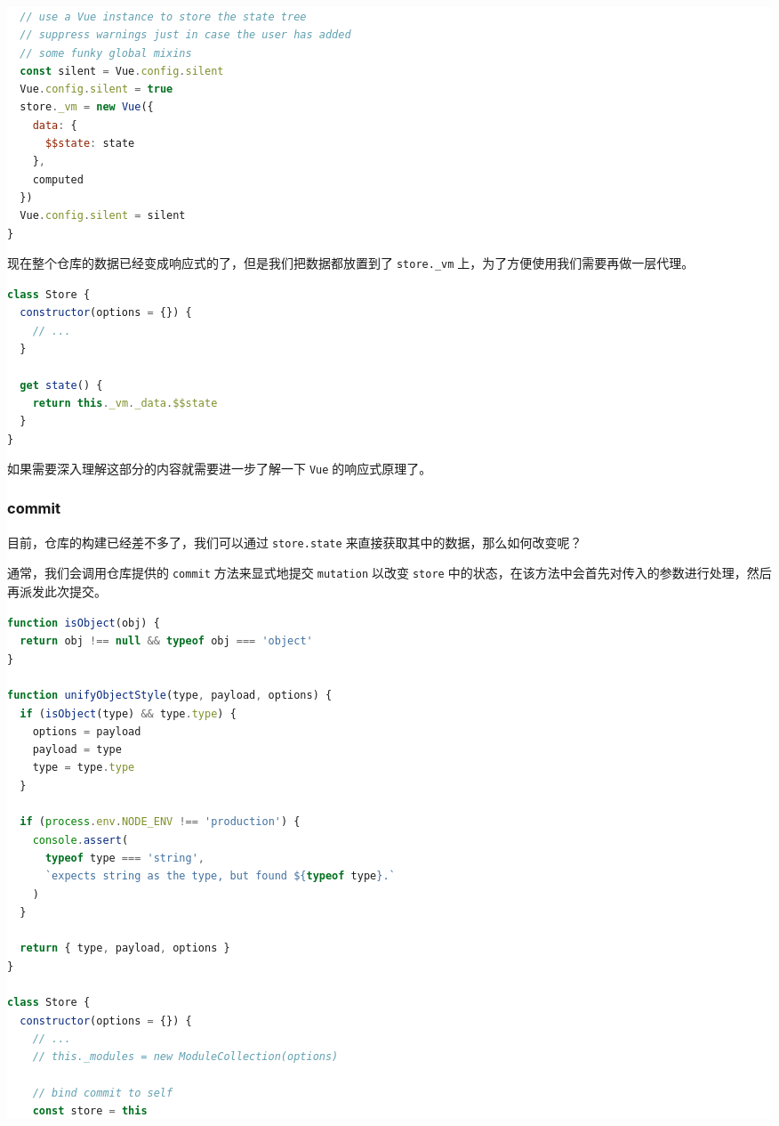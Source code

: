 ```javascript
  // use a Vue instance to store the state tree
  // suppress warnings just in case the user has added
  // some funky global mixins
  const silent = Vue.config.silent
  Vue.config.silent = true
  store._vm = new Vue({
    data: {
      $$state: state
    },
    computed
  })
  Vue.config.silent = silent
}
```

现在整个仓库的数据已经变成响应式的了，但是我们把数据都放置到了 `store._vm` 上，为了方便使用我们需要再做一层代理。

```javascript
class Store {
  constructor(options = {}) {
    // ...
  }

  get state() {
    return this._vm._data.$$state
  }
}
```

如果需要深入理解这部分的内容就需要进一步了解一下 `Vue` 的响应式原理了。

### commit

目前，仓库的构建已经差不多了，我们可以通过 `store.state` 来直接获取其中的数据，那么如何改变呢？

通常，我们会调用仓库提供的 `commit` 方法来显式地提交 `mutation` 以改变 `store` 中的状态，在该方法中会首先对传入的参数进行处理，然后再派发此次提交。

```javascript
function isObject(obj) {
  return obj !== null && typeof obj === 'object'
}

function unifyObjectStyle(type, payload, options) {
  if (isObject(type) && type.type) {
    options = payload
    payload = type
    type = type.type
  }

  if (process.env.NODE_ENV !== 'production') {
    console.assert(
      typeof type === 'string',
      `expects string as the type, but found ${typeof type}.`
    )
  }

  return { type, payload, options }
}

class Store {
  constructor(options = {}) {
    // ...
    // this._modules = new ModuleCollection(options)

    // bind commit to self
    const store = this
```